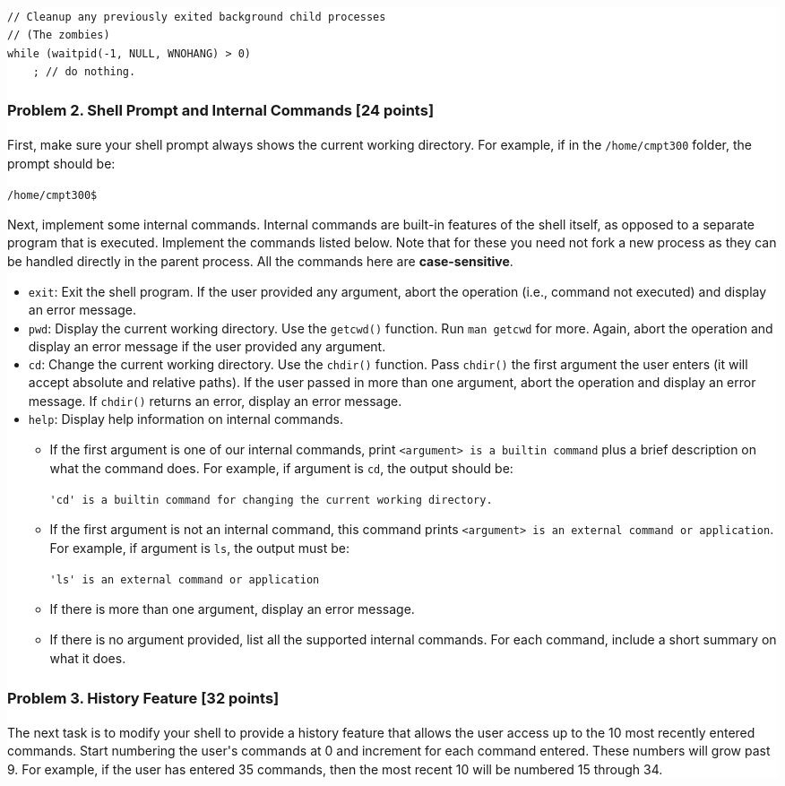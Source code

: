 ```
// Cleanup any previously exited background child processes
// (The zombies)
while (waitpid(-1, NULL, WNOHANG) > 0)
	; // do nothing.
```

### Problem 2. Shell Prompt and Internal Commands [24 points]

First, make sure your shell prompt always shows the current working directory. For example, if in
the `/home/cmpt300` folder, the prompt should be:

```
/home/cmpt300$
```

Next, implement some internal commands. Internal commands are built-in features of the shell itself,
as opposed to a separate program that is executed. Implement the commands listed below. Note that
for these you need not fork a new process as they can be handled directly in the parent process. All
the commands here are **case-sensitive**.

* `exit`: Exit the shell program. If the user provided any argument, abort the operation (i.e.,
  command not executed) and display an error message.
* `pwd`: Display the current working directory. Use the `getcwd()` function. Run `man getcwd` for
  more. Again, abort the operation and display an error message if the user provided any argument.
* `cd`: Change the current working directory. Use the `chdir()` function. Pass `chdir()` the first
  argument the user enters (it will accept absolute and relative paths). If the user passed in more
  than one argument, abort the operation and display an error message. If `chdir()` returns an
  error, display an error message.
* `help`: Display help information on internal commands.
    * If the first argument is one of our internal commands, print `<argument> is a builtin command`
      plus a brief description on what the command does. For example, if argument is `cd`, the
      output should be:
        
        ```
        'cd' is a builtin command for changing the current working directory.
        ```
        
    * If the first argument is not an internal command, this command prints `<argument> is an
      external command or application`. For example, if argument is `ls`, the output must be:
        
        ```
        'ls' is an external command or application
        ```
        
    * If there is more than one argument, display an error message.
    * If there is no argument provided, list all the supported internal commands. For each command,
      include a short summary on what it does.

### Problem 3. History Feature [32 points]

The next task is to modify your shell to provide a history feature that allows the user access up to
the 10 most recently entered commands. Start numbering the user's commands at 0 and increment for
each command entered. These numbers will grow past 9. For example, if the user has entered 35
commands, then the most recent 10 will be numbered 15 through 34.
